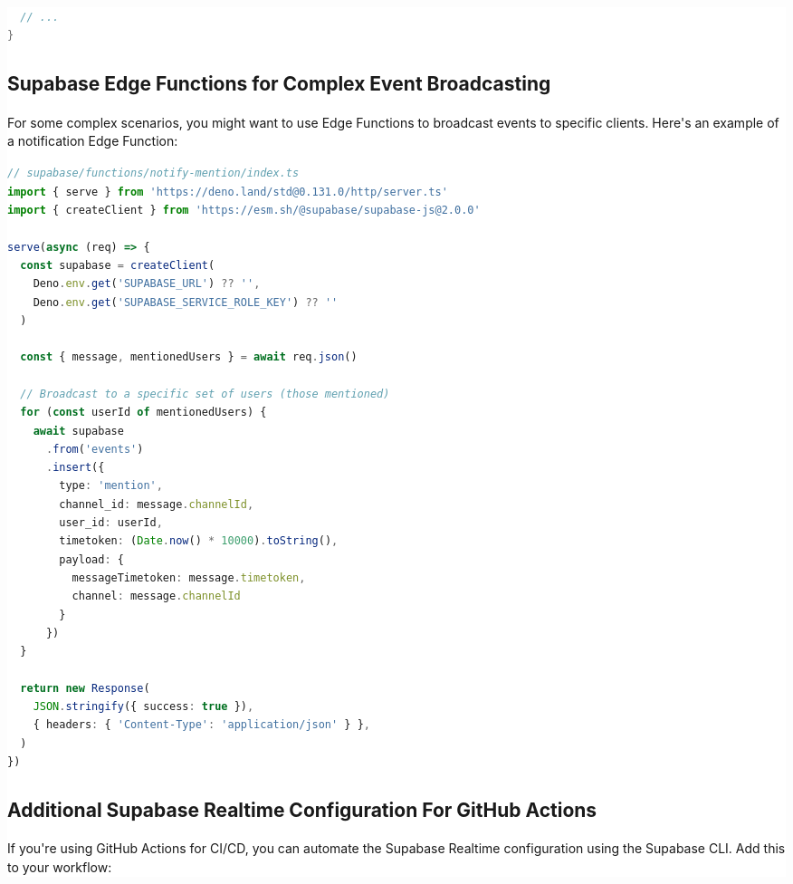 ```dart
  // ...
}
```

## Supabase Edge Functions for Complex Event Broadcasting

For some complex scenarios, you might want to use Edge Functions to broadcast events to specific clients. Here's an example of a notification Edge Function:

```typescript
// supabase/functions/notify-mention/index.ts
import { serve } from 'https://deno.land/std@0.131.0/http/server.ts'
import { createClient } from 'https://esm.sh/@supabase/supabase-js@2.0.0'

serve(async (req) => {
  const supabase = createClient(
    Deno.env.get('SUPABASE_URL') ?? '',
    Deno.env.get('SUPABASE_SERVICE_ROLE_KEY') ?? ''
  )
  
  const { message, mentionedUsers } = await req.json()
  
  // Broadcast to a specific set of users (those mentioned)
  for (const userId of mentionedUsers) {
    await supabase
      .from('events')
      .insert({
        type: 'mention',
        channel_id: message.channelId,
        user_id: userId,
        timetoken: (Date.now() * 10000).toString(),
        payload: {
          messageTimetoken: message.timetoken,
          channel: message.channelId
        }
      })
  }

  return new Response(
    JSON.stringify({ success: true }),
    { headers: { 'Content-Type': 'application/json' } },
  )
})
```

## Additional Supabase Realtime Configuration For GitHub Actions

If you're using GitHub Actions for CI/CD, you can automate the Supabase Realtime configuration using the Supabase CLI. Add this to your workflow:
